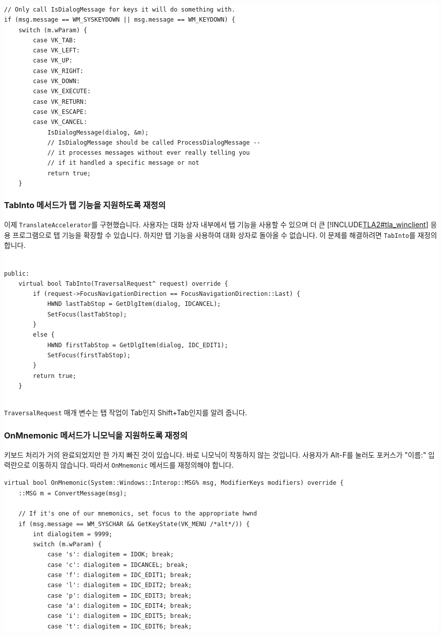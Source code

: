 ```  
// Only call IsDialogMessage for keys it will do something with.  
if (msg.message == WM_SYSKEYDOWN || msg.message == WM_KEYDOWN) {  
    switch (m.wParam) {  
        case VK_TAB:  
        case VK_LEFT:  
        case VK_UP:  
        case VK_RIGHT:  
        case VK_DOWN:  
        case VK_EXECUTE:  
        case VK_RETURN:  
        case VK_ESCAPE:  
        case VK_CANCEL:  
            IsDialogMessage(dialog, &m);  
            // IsDialogMessage should be called ProcessDialogMessage --  
            // it processes messages without ever really telling you  
            // if it handled a specific message or not  
            return true;  
    }  
```  
  
### TabInto 메서드가 탭 기능을 지원하도록 재정의  
 이제 `TranslateAccelerator`를 구현했습니다. 사용자는 대화 상자 내부에서 탭 기능을 사용할 수 있으며 더 큰 [!INCLUDE[TLA2#tla_winclient](../../../../includes/tla2sharptla-winclient-md.md)] 응용 프로그램으로 탭 기능을 확장할 수 있습니다.  하지만 탭 기능을 사용하여 대화 상자로 돌아올 수 없습니다.  이 문제를 해결하려면 `TabInto`를 재정의합니다.  
  
```  
  
public:   
    virtual bool TabInto(TraversalRequest^ request) override {  
        if (request->FocusNavigationDirection == FocusNavigationDirection::Last) {  
            HWND lastTabStop = GetDlgItem(dialog, IDCANCEL);  
            SetFocus(lastTabStop);  
        }  
        else {  
            HWND firstTabStop = GetDlgItem(dialog, IDC_EDIT1);  
            SetFocus(firstTabStop);  
        }  
        return true;  
    }  
  
```  
  
 `TraversalRequest` 매개 변수는 탭 작업이 Tab인지 Shift\+Tab인지를 알려 줍니다.  
  
### OnMnemonic 메서드가 니모닉을 지원하도록 재정의  
 키보드 처리가 거의 완료되었지만 한 가지 빠진 것이 있습니다. 바로 니모닉이 작동하지 않는 것입니다.  사용자가 Alt\-F를 눌러도 포커스가 "이름:" 입력란으로 이동하지 않습니다.  따라서 `OnMnemonic` 메서드를 재정의해야 합니다.  
  
```  
virtual bool OnMnemonic(System::Windows::Interop::MSG% msg, ModifierKeys modifiers) override {  
    ::MSG m = ConvertMessage(msg);  
  
    // If it's one of our mnemonics, set focus to the appropriate hwnd  
    if (msg.message == WM_SYSCHAR && GetKeyState(VK_MENU /*alt*/)) {  
        int dialogitem = 9999;  
        switch (m.wParam) {  
            case 's': dialogitem = IDOK; break;  
            case 'c': dialogitem = IDCANCEL; break;  
            case 'f': dialogitem = IDC_EDIT1; break;  
            case 'l': dialogitem = IDC_EDIT2; break;  
            case 'p': dialogitem = IDC_EDIT3; break;  
            case 'a': dialogitem = IDC_EDIT4; break;  
            case 'i': dialogitem = IDC_EDIT5; break;  
            case 't': dialogitem = IDC_EDIT6; break;  
```